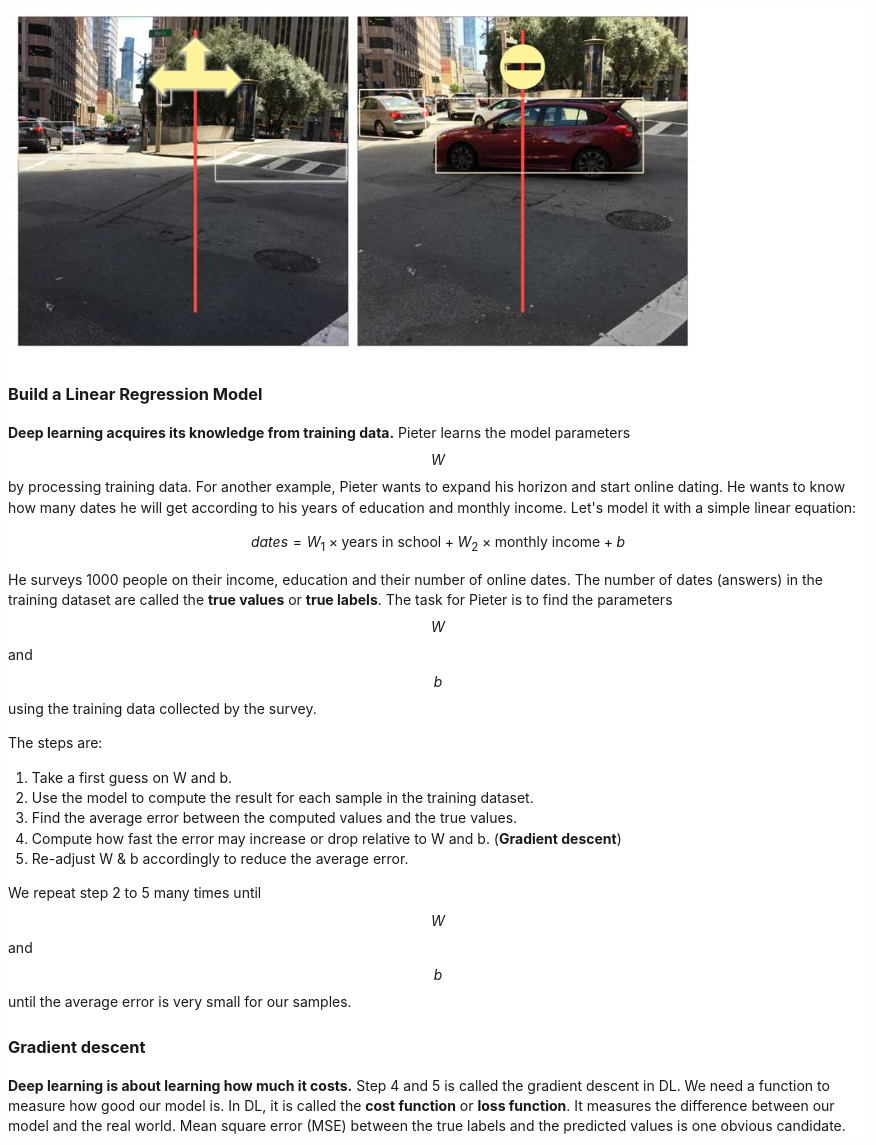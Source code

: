 <img src="/assets/dl/drive.jpg" style="border:none;width:80%">
</div>

### Build a Linear Regression Model
**Deep learning acquires its knowledge from training data.** Pieter learns the model parameters $$W$$ by processing training data. For another example, Pieter wants to expand his horizon and start online dating. He wants to know how many dates he will get according to his years of education and monthly income. Let's model it with a simple linear equation:

$$
dates = W_1\times \text{years in school} + W_2 \times \text{monthly income} + b
$$

He surveys 1000 people on their income, education and their number of online dates. The number of dates (answers) in the training dataset are called the **true values** or **true labels**. The task for Pieter is to find the parameters $$W$$ and $$b$$ using the training data collected by the survey.

The steps are:
1. Take a first guess on W and b.
2. Use the model to compute the result for each sample in the training dataset.
3. Find the average error between the computed values and the true values.
4. Compute how fast the error may increase or drop relative to W and b. (**Gradient descent**)
5. Re-adjust W & b accordingly to reduce the average error.

We repeat step 2 to 5 many times until $$W$$ and $$b$$ until the average error is very small for our samples.

### Gradient descent
**Deep learning is about learning how much it costs.** Step 4 and 5 is called the gradient descent in DL. We need a function to measure how good our model is. In DL, it is called the **cost function** or **loss function**. It measures the difference between our model and the real world. Mean square error (MSE) between the true labels and the predicted values is one obvious candidate.
